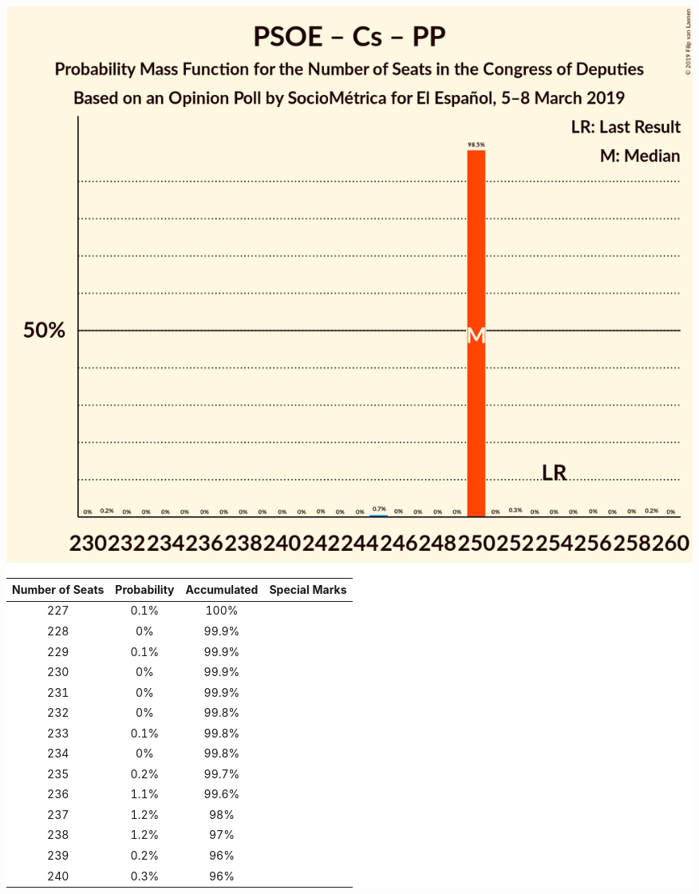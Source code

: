 ![Graph with seats probability mass function not yet produced](2019-03-08-SocioMétrica-coalitions-seats-pmf-psoe–cs–pp.png "Seats Probability Mass Function")

| Number of Seats | Probability | Accumulated | Special Marks |
|:---------------:|:-----------:|:-----------:|:-------------:|
| 227 | 0.1% | 100% |  |
| 228 | 0% | 99.9% |  |
| 229 | 0.1% | 99.9% |  |
| 230 | 0% | 99.9% |  |
| 231 | 0% | 99.9% |  |
| 232 | 0% | 99.8% |  |
| 233 | 0.1% | 99.8% |  |
| 234 | 0% | 99.8% |  |
| 235 | 0.2% | 99.7% |  |
| 236 | 1.1% | 99.6% |  |
| 237 | 1.2% | 98% |  |
| 238 | 1.2% | 97% |  |
| 239 | 0.2% | 96% |  |
| 240 | 0.3% | 96% |  |